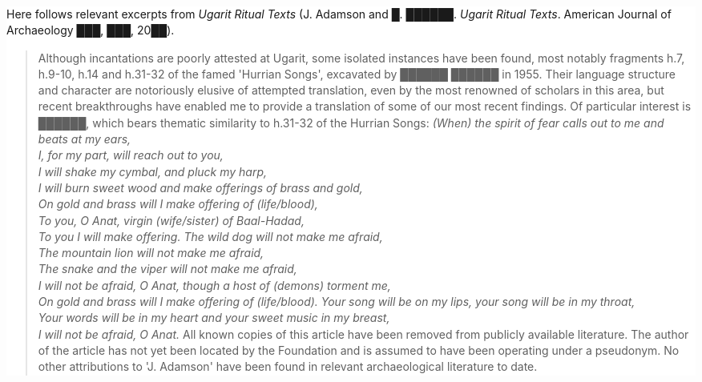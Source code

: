 Here follows relevant excerpts from _Ugarit Ritual Texts_ (J. Adamson and █. ██████. _Ugarit Ritual Texts_. American Journal of Archaeology ███, ███, 20██).
> Although incantations are poorly attested at Ugarit, some isolated instances have been found, most notably fragments h.7, h.9-10, h.14 and h.31-32 of the famed 'Hurrian Songs', excavated by ██████ ██████ in 1955. Their language structure and character are notoriously elusive of attempted translation, even by the most renowned of scholars in this area, but recent breakthroughs have enabled me to provide a translation of some of our most recent findings.
> Of particular interest is ██████, which bears thematic similarity to h.31-32 of the Hurrian Songs:
> _(When) the spirit of fear calls out to me and beats at my ears,_  
>  _I, for my part, will reach out to you,_  
>  _I will shake my cymbal, and pluck my harp,_  
>  _I will burn sweet wood and make offerings of brass and gold,_  
>  _On gold and brass will I make offering of (life/blood),_  
>  _To you, O Anat, virgin (wife/sister) of Baal-Hadad,_  
>  _To you I will make offering._
> _The wild dog will not make me afraid,_  
>  _The mountain lion will not make me afraid,_  
>  _The snake and the viper will not make me afraid,_  
>  _I will not be afraid, O Anat, though a host of (demons) torment me,_  
>  _On gold and brass will I make offering of (life/blood)._
> _Your song will be on my lips, your song will be in my throat,_  
>  _Your words will be in my heart and your sweet music in my breast,_  
>  _I will not be afraid, O Anat._
All known copies of this article have been removed from publicly available literature. The author of the article has not yet been located by the Foundation and is assumed to have been operating under a pseudonym. No other attributions to 'J. Adamson' have been found in relevant archaeological literature to date.
